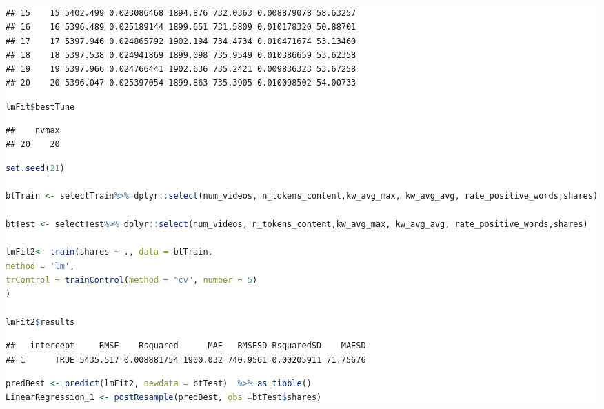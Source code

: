     ## 15    15 5402.499 0.023086468 1894.876 732.0363 0.008879078 58.63257
    ## 16    16 5396.489 0.025189144 1899.651 731.5809 0.010178320 50.88701
    ## 17    17 5397.946 0.024865792 1902.194 734.4734 0.010471674 53.13460
    ## 18    18 5397.538 0.024941869 1899.098 735.9549 0.010386659 53.62358
    ## 19    19 5397.966 0.024766441 1902.636 735.2421 0.009836323 53.67258
    ## 20    20 5396.047 0.025397054 1899.863 735.3905 0.010098502 54.00733

``` r
lmFit$bestTune
```

    ##    nvmax
    ## 20    20

``` r
set.seed(21)

btTrain <- selectTrain%>% dplyr::select(num_videos, n_tokens_content,kw_avg_max, kw_avg_avg, rate_positive_words,shares)
                                 
btTest <- selectTest%>% dplyr::select(num_videos, n_tokens_content,kw_avg_max, kw_avg_avg, rate_positive_words,shares)

lmFit2<- train(shares ~ ., data = btTrain,
method = 'lm',
trControl = trainControl(method = "cv", number = 5)
)

lmFit2$results
```

    ##   intercept     RMSE    Rsquared      MAE   RMSESD RsquaredSD    MAESD
    ## 1      TRUE 5435.517 0.008881754 1900.032 740.9561 0.00205911 71.75676

``` r
predBest <- predict(lmFit2, newdata = btTest)  %>% as_tibble()
LinearRegression_1 <- postResample(predBest, obs =btTest$shares)
```
